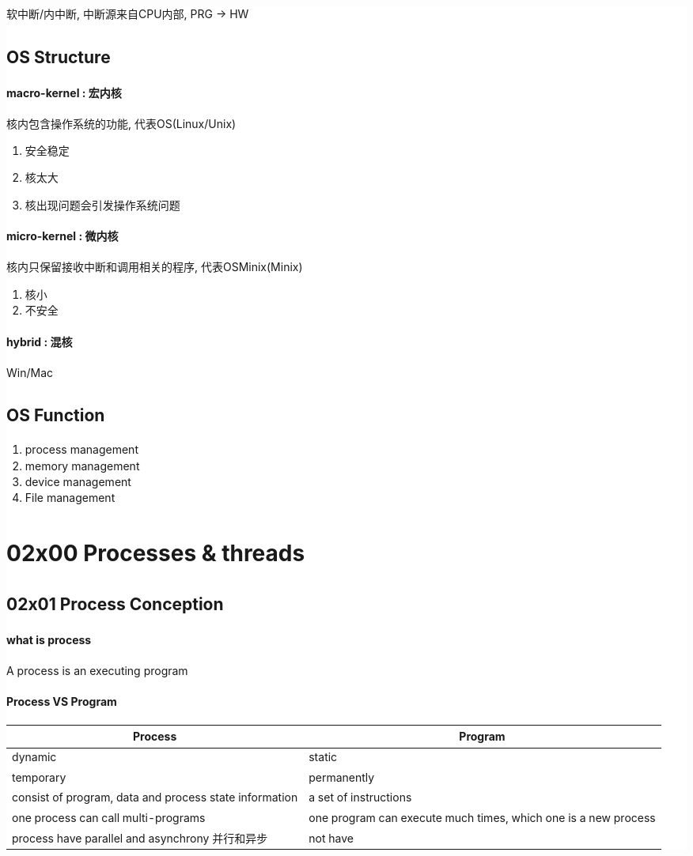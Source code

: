 软中断/内中断, 中断源来自CPU内部, PRG -> HW

## OS Structure

#### macro-kernel : 宏内核

核内包含操作系统的功能, 代表OS(Linux/Unix)

1. 安全稳定

2. 核太大

3. 核出现问题会引发操作系统问题

#### micro-kernel : 微内核

核内只保留接收中断和调用相关的程序, 代表OSMinix(Minix)

1. 核小
2. 不安全

#### hybrid : 混核

Win/Mac

## OS Function

1. process management
2. memory management
3. device management
4. File management

# 02x00 Processes & threads

## 02x01 Process Conception

#### what is process

A process is an executing program

#### Process VS Program

| Process                                                | Program                                                      |
| ------------------------------------------------------ | ------------------------------------------------------------ |
| dynamic                                                | static                                                       |
| temporary                                              | permanently                                                  |
| consist of program, data and process state information | a set of instructions                                        |
| one process can call multi-programs                    | one program can execute much times, which one is a new process |
| process have parallel and asynchrony 并行和异步        | not have                                                     |
